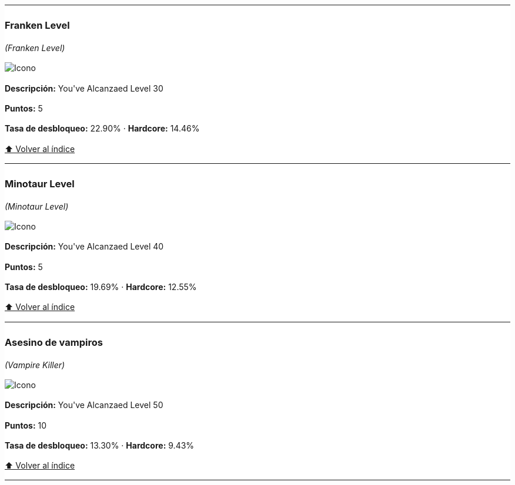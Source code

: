
---

<a id="franken-level"></a>

### Franken Level

*(Franken Level)*

![Icono](https://media.retroachievements.org/Badge/146138.png)

**Descripción:** You've Alcanzaed Level 30

**Puntos:** 5

**Tasa de desbloqueo:** 22.90% · **Hardcore:** 14.46%

[⬆ Volver al índice](#indice)


---

<a id="minotaur-level"></a>

### Minotaur Level

*(Minotaur Level)*

![Icono](https://media.retroachievements.org/Badge/146139.png)

**Descripción:** You've Alcanzaed Level 40

**Puntos:** 5

**Tasa de desbloqueo:** 19.69% · **Hardcore:** 12.55%

[⬆ Volver al índice](#indice)


---

<a id="asesino-de-vampiros"></a>

### Asesino de vampiros

*(Vampire Killer)*

![Icono](https://media.retroachievements.org/Badge/146140.png)

**Descripción:** You've Alcanzaed Level 50

**Puntos:** 10

**Tasa de desbloqueo:** 13.30% · **Hardcore:** 9.43%

[⬆ Volver al índice](#indice)


---

<a id="beginner-explorer"></a>
